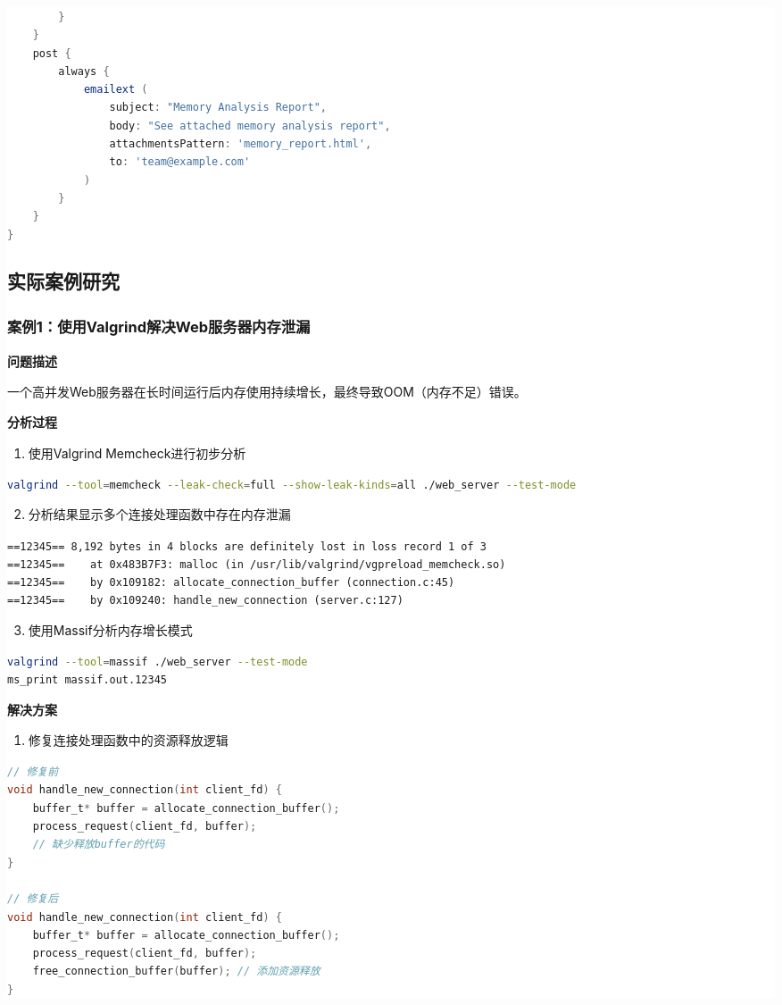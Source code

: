 ```groovy
        }
    }
    post {
        always {
            emailext (
                subject: "Memory Analysis Report",
                body: "See attached memory analysis report",
                attachmentsPattern: 'memory_report.html',
                to: 'team@example.com'
            )
        }
    }
}
```

## 实际案例研究

### 案例1：使用Valgrind解决Web服务器内存泄漏

**问题描述**

一个高并发Web服务器在长时间运行后内存使用持续增长，最终导致OOM（内存不足）错误。

**分析过程**

1. 使用Valgrind Memcheck进行初步分析

```bash
valgrind --tool=memcheck --leak-check=full --show-leak-kinds=all ./web_server --test-mode
```

2. 分析结果显示多个连接处理函数中存在内存泄漏

```
==12345== 8,192 bytes in 4 blocks are definitely lost in loss record 1 of 3
==12345==    at 0x483B7F3: malloc (in /usr/lib/valgrind/vgpreload_memcheck.so)
==12345==    by 0x109182: allocate_connection_buffer (connection.c:45)
==12345==    by 0x109240: handle_new_connection (server.c:127)
```

3. 使用Massif分析内存增长模式

```bash
valgrind --tool=massif ./web_server --test-mode
ms_print massif.out.12345
```

**解决方案**

1. 修复连接处理函数中的资源释放逻辑

```c
// 修复前
void handle_new_connection(int client_fd) {
    buffer_t* buffer = allocate_connection_buffer();
    process_request(client_fd, buffer);
    // 缺少释放buffer的代码
}

// 修复后
void handle_new_connection(int client_fd) {
    buffer_t* buffer = allocate_connection_buffer();
    process_request(client_fd, buffer);
    free_connection_buffer(buffer); // 添加资源释放
}
```
